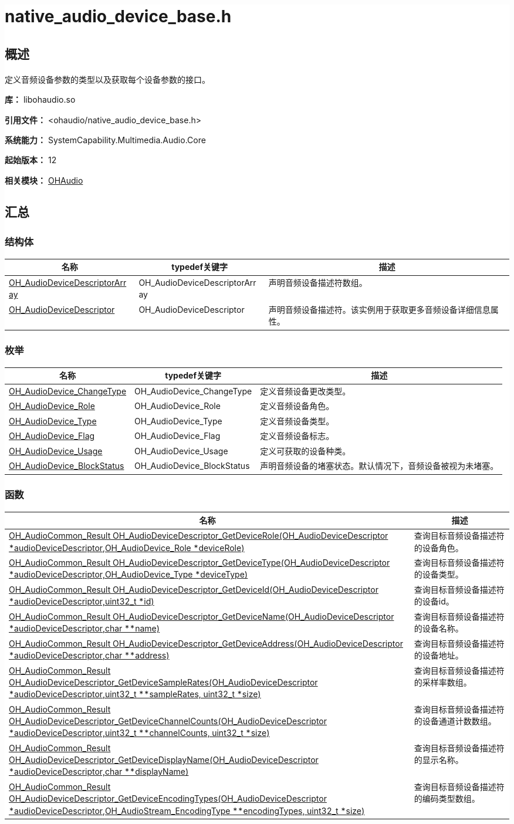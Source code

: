 # native_audio_device_base.h

## 概述

定义音频设备参数的类型以及获取每个设备参数的接口。

**库：** libohaudio.so

**引用文件：** <ohaudio/native_audio_device_base.h>

**系统能力：** SystemCapability.Multimedia.Audio.Core

**起始版本：** 12

**相关模块：** [OHAudio](capi-ohaudio.md)

## 汇总

### 结构体

| 名称 | typedef关键字 | 描述 |
| -- | -- | -- |
| [OH_AudioDeviceDescriptorArray](capi-ohaudio-oh-audiodevicedescriptorarray.md) | OH_AudioDeviceDescriptorArray | 声明音频设备描述符数组。 |
| [OH_AudioDeviceDescriptor](capi-ohaudio-oh-audiodevicedescriptor.md) | OH_AudioDeviceDescriptor | 声明音频设备描述符。该实例用于获取更多音频设备详细信息属性。 |

### 枚举

| 名称 | typedef关键字 | 描述 |
| -- | -- | -- |
| [OH_AudioDevice_ChangeType](#oh_audiodevice_changetype) | OH_AudioDevice_ChangeType | 定义音频设备更改类型。 |
| [OH_AudioDevice_Role](#oh_audiodevice_role) | OH_AudioDevice_Role | 定义音频设备角色。 |
| [OH_AudioDevice_Type](#oh_audiodevice_type) | OH_AudioDevice_Type | 定义音频设备类型。 |
| [OH_AudioDevice_Flag](#oh_audiodevice_flag) | OH_AudioDevice_Flag | 定义音频设备标志。 |
| [OH_AudioDevice_Usage](#oh_audiodevice_usage) | OH_AudioDevice_Usage | 定义可获取的设备种类。 |
| [OH_AudioDevice_BlockStatus](#oh_audiodevice_blockstatus) | OH_AudioDevice_BlockStatus | 声明音频设备的堵塞状态。默认情况下，音频设备被视为未堵塞。 |

### 函数

| 名称 | 描述 |
| -- | -- |
| [OH_AudioCommon_Result OH_AudioDeviceDescriptor_GetDeviceRole(OH_AudioDeviceDescriptor *audioDeviceDescriptor,OH_AudioDevice_Role *deviceRole)](#oh_audiodevicedescriptor_getdevicerole) | 查询目标音频设备描述符的设备角色。 |
| [OH_AudioCommon_Result OH_AudioDeviceDescriptor_GetDeviceType(OH_AudioDeviceDescriptor *audioDeviceDescriptor,OH_AudioDevice_Type *deviceType)](#oh_audiodevicedescriptor_getdevicetype) | 查询目标音频设备描述符的设备类型。 |
| [OH_AudioCommon_Result OH_AudioDeviceDescriptor_GetDeviceId(OH_AudioDeviceDescriptor *audioDeviceDescriptor,uint32_t *id)](#oh_audiodevicedescriptor_getdeviceid) | 查询目标音频设备描述符的设备id。 |
| [OH_AudioCommon_Result OH_AudioDeviceDescriptor_GetDeviceName(OH_AudioDeviceDescriptor *audioDeviceDescriptor,char **name)](#oh_audiodevicedescriptor_getdevicename) | 查询目标音频设备描述符的设备名称。 |
| [OH_AudioCommon_Result OH_AudioDeviceDescriptor_GetDeviceAddress(OH_AudioDeviceDescriptor *audioDeviceDescriptor,char **address)](#oh_audiodevicedescriptor_getdeviceaddress) | 查询目标音频设备描述符的设备地址。 |
| [OH_AudioCommon_Result OH_AudioDeviceDescriptor_GetDeviceSampleRates(OH_AudioDeviceDescriptor *audioDeviceDescriptor,uint32_t **sampleRates, uint32_t *size)](#oh_audiodevicedescriptor_getdevicesamplerates) | 查询目标音频设备描述符的采样率数组。 |
| [OH_AudioCommon_Result OH_AudioDeviceDescriptor_GetDeviceChannelCounts(OH_AudioDeviceDescriptor *audioDeviceDescriptor,uint32_t **channelCounts, uint32_t *size)](#oh_audiodevicedescriptor_getdevicechannelcounts) | 查询目标音频设备描述符的设备通道计数数组。 |
| [OH_AudioCommon_Result OH_AudioDeviceDescriptor_GetDeviceDisplayName(OH_AudioDeviceDescriptor *audioDeviceDescriptor,char **displayName)](#oh_audiodevicedescriptor_getdevicedisplayname) | 查询目标音频设备描述符的显示名称。 |
| [OH_AudioCommon_Result OH_AudioDeviceDescriptor_GetDeviceEncodingTypes(OH_AudioDeviceDescriptor *audioDeviceDescriptor,OH_AudioStream_EncodingType **encodingTypes, uint32_t *size)](#oh_audiodevicedescriptor_getdeviceencodingtypes) | 查询目标音频设备描述符的编码类型数组。 |
